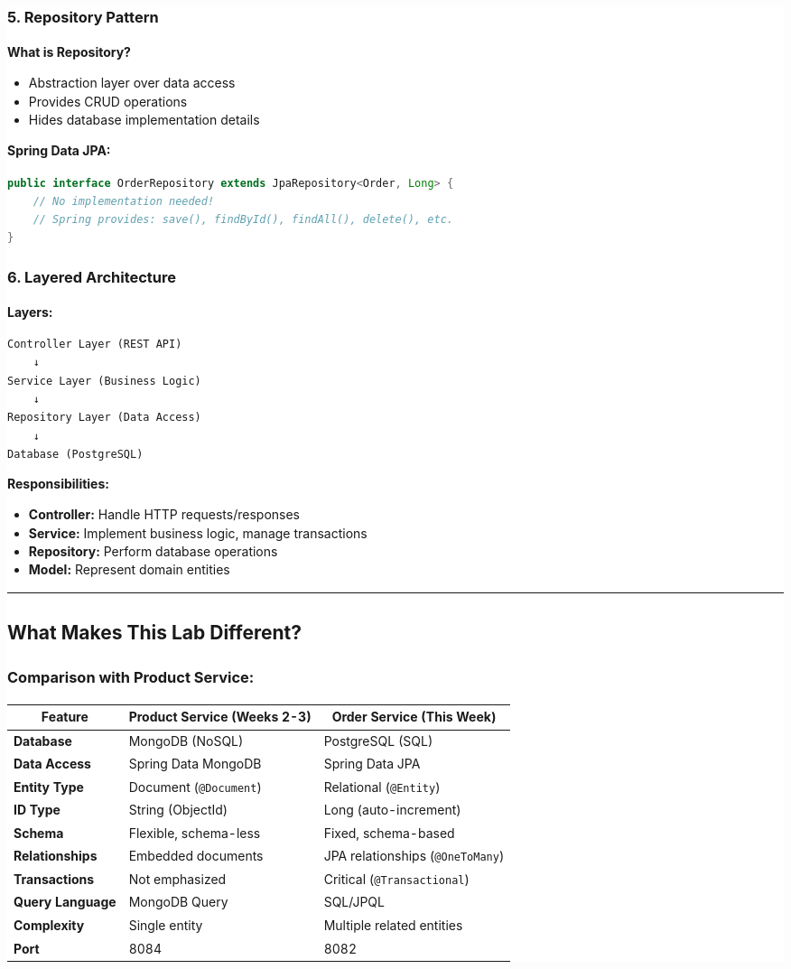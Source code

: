 ### **5. Repository Pattern**

**What is Repository?**
- Abstraction layer over data access
- Provides CRUD operations
- Hides database implementation details

**Spring Data JPA:**
```java
public interface OrderRepository extends JpaRepository<Order, Long> {
    // No implementation needed!
    // Spring provides: save(), findById(), findAll(), delete(), etc.
}
```

### **6. Layered Architecture**

**Layers:**
```
Controller Layer (REST API)
    ↓
Service Layer (Business Logic)
    ↓
Repository Layer (Data Access)
    ↓
Database (PostgreSQL)
```

**Responsibilities:**
- **Controller:** Handle HTTP requests/responses
- **Service:** Implement business logic, manage transactions
- **Repository:** Perform database operations
- **Model:** Represent domain entities

---

## What Makes This Lab Different?

### **Comparison with Product Service:**

| Feature | Product Service (Weeks 2-3) | Order Service (This Week) |
|---------|----------------------------|---------------------------|
| **Database** | MongoDB (NoSQL) | PostgreSQL (SQL) |
| **Data Access** | Spring Data MongoDB | Spring Data JPA |
| **Entity Type** | Document (`@Document`) | Relational (`@Entity`) |
| **ID Type** | String (ObjectId) | Long (auto-increment) |
| **Schema** | Flexible, schema-less | Fixed, schema-based |
| **Relationships** | Embedded documents | JPA relationships (`@OneToMany`) |
| **Transactions** | Not emphasized | Critical (`@Transactional`) |
| **Query Language** | MongoDB Query | SQL/JPQL |
| **Complexity** | Single entity | Multiple related entities |
| **Port** | 8084 | 8082 |
